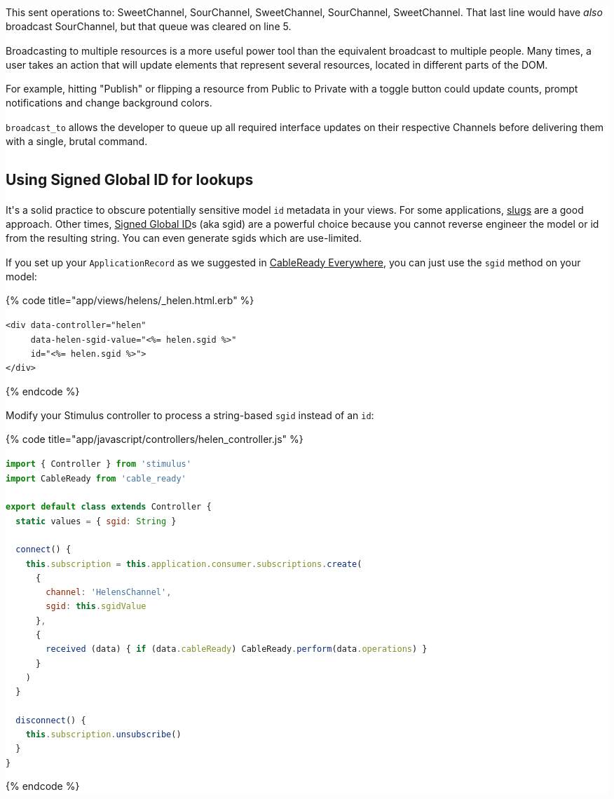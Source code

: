 This sent operations to: SweetChannel, SourChannel, SweetChannel, SourChannel, SweetChannel. That last line would have _also_ broadcast SourChannel, but that queue was cleared on line 5.

Broadcasting to multiple resources is a more useful power tool than the equivalent broadcast to multiple people. Many times, a user takes an action that will update elements that represent several resources, located in different parts of the DOM.

For example, hitting "Publish" or flipping a resource from Public to Private with a toggle button could update counts, prompt notifications and change background colors.

`broadcast_to` allows the developer to queue up all required interface updates on their respective Channels before delivering them with a single, brutal command.

## Using Signed Global ID for lookups

It's a solid practice to obscure potentially sensitive model `id` metadata in your views. For some applications, [slugs](https://github.com/norman/friendly_id) are a good approach. Other times, [Signed Global ID](https://github.com/rails/globalid)s \(aka sgid\) are a powerful choice because you cannot reverse engineer the model or id from the resulting string. You can even generate sgids which are use-limited.

If you set up your `ApplicationRecord` as we suggested in [CableReady Everywhere](cableready-everywhere.md#activerecord), you can just use the `sgid` method on your model:

{% code title="app/views/helens/\_helen.html.erb" %}
```markup
<div data-controller="helen" 
     data-helen-sgid-value="<%= helen.sgid %>"
     id="<%= helen.sgid %>">
</div>
```
{% endcode %}

Modify your Stimulus controller to process a string-based `sgid` instead of an `id`:

{% code title="app/javascript/controllers/helen\_controller.js" %}
```javascript
import { Controller } from 'stimulus'
import CableReady from 'cable_ready'

export default class extends Controller {
  static values = { sgid: String }

  connect() {
    this.subscription = this.application.consumer.subscriptions.create(
      {
        channel: 'HelensChannel',
        sgid: this.sgidValue
      },
      {
        received (data) { if (data.cableReady) CableReady.perform(data.operations) }
      }
    )
  }
  
  disconnect() {
    this.subscription.unsubscribe()
  }
}
```
{% endcode %}
